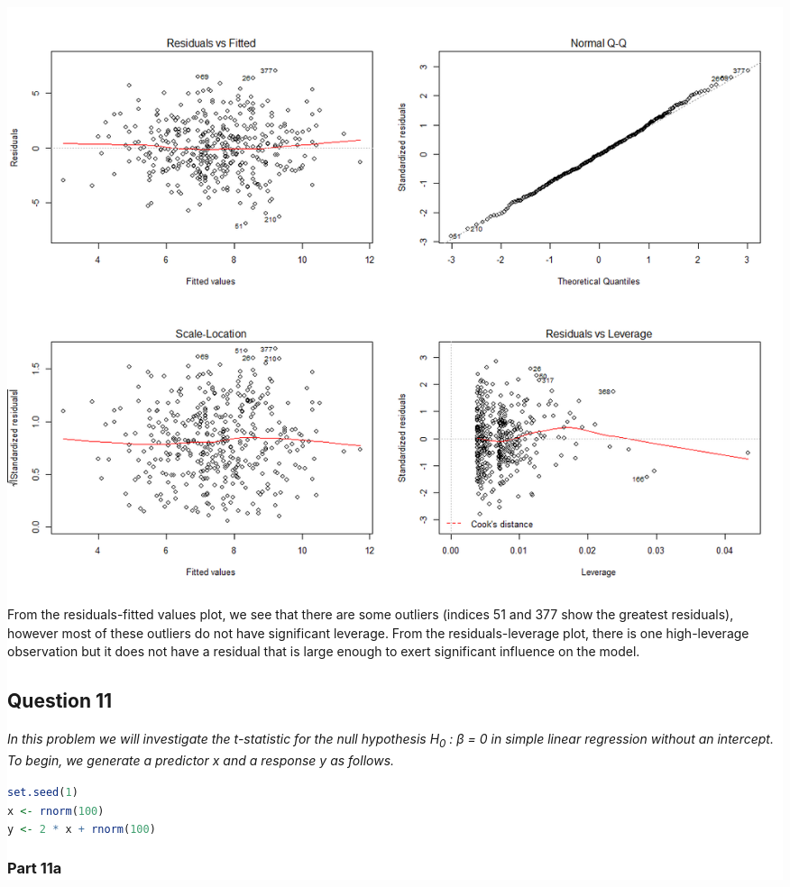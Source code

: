 ![](chapter3_applied_files/figure-markdown_github/q10%20diagnostic%20plots-1.png)

From the residuals-fitted values plot, we see that there are some outliers (indices 51 and 377 show the greatest residuals), however most of these outliers do not have significant leverage.
From the residuals-leverage plot, there is one high-leverage observation but it does not have a residual that is large enough to exert significant influence on the model.

Question 11
-----------

*In this problem we will investigate the t-statistic for the null hypothesis H<sub>0</sub> : β = 0 in simple linear regression without an intercept. To begin, we generate a predictor x and a response y as follows.*

``` r
set.seed(1)
x <- rnorm(100)
y <- 2 * x + rnorm(100)
```

### Part 11a

